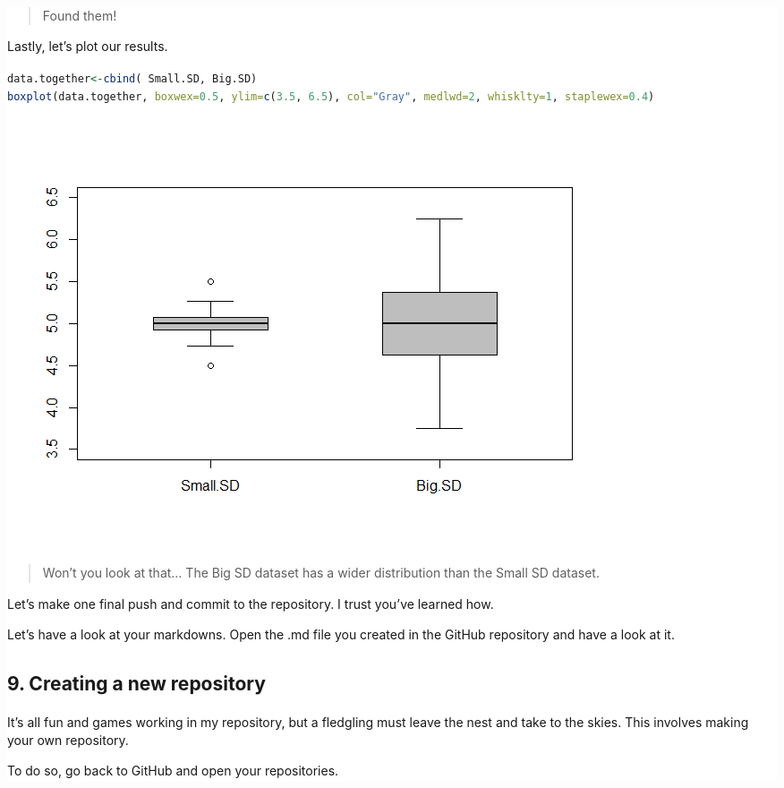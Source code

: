 > Found them!

Lastly, let’s plot our results.

``` r
data.together<-cbind( Small.SD, Big.SD)
boxplot(data.together, boxwex=0.5, ylim=c(3.5, 6.5), col="Gray", medlwd=2, whisklty=1, staplewex=0.4)
```

![](GitHub-RMarkdown-Tutorial_files/figure-gfm/Plotting%20data-1.png)

> Won’t you look at that… The Big SD dataset has a wider distribution
> than the Small SD dataset.

Let’s make one final push and commit to the repository. I trust you’ve
learned how.

Let’s have a look at your markdowns. Open the .md file you created in
the GitHub repository and have a look at it.

## 9. Creating a new repository

It’s all fun and games working in my repository, but a fledgling must
leave the nest and take to the skies. This involves making your own
repository.

To do so, go back to GitHub and open your repositories.

